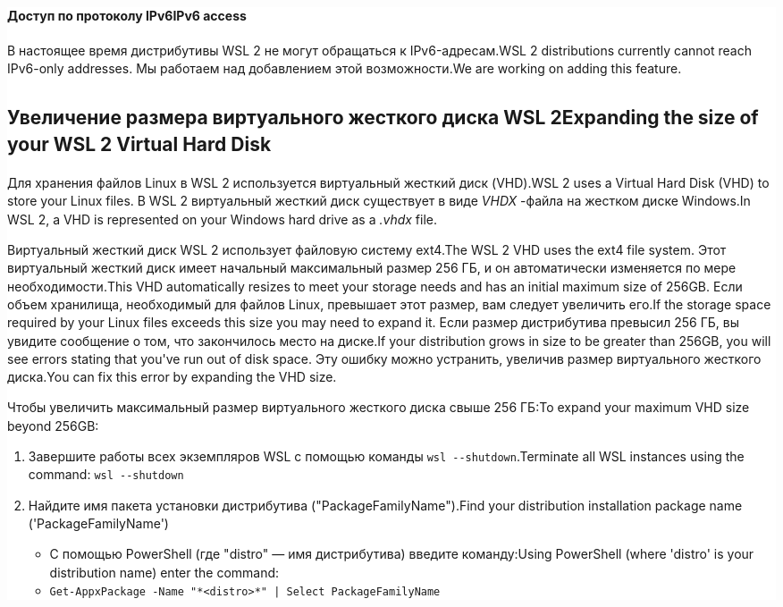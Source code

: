 #### <a name="ipv6-access"></a><span data-ttu-id="5cd4b-222">Доступ по протоколу IPv6</span><span class="sxs-lookup"><span data-stu-id="5cd4b-222">IPv6 access</span></span>

<span data-ttu-id="5cd4b-223">В настоящее время дистрибутивы WSL 2 не могут обращаться к IPv6-адресам.</span><span class="sxs-lookup"><span data-stu-id="5cd4b-223">WSL 2 distributions currently cannot reach IPv6-only addresses.</span></span> <span data-ttu-id="5cd4b-224">Мы работаем над добавлением этой возможности.</span><span class="sxs-lookup"><span data-stu-id="5cd4b-224">We are working on adding this feature.</span></span>

## <a name="expanding-the-size-of-your-wsl-2-virtual-hard-disk"></a><span data-ttu-id="5cd4b-225">Увеличение размера виртуального жесткого диска WSL 2</span><span class="sxs-lookup"><span data-stu-id="5cd4b-225">Expanding the size of your WSL 2 Virtual Hard Disk</span></span>

<span data-ttu-id="5cd4b-226">Для хранения файлов Linux в WSL 2 используется виртуальный жесткий диск (VHD).</span><span class="sxs-lookup"><span data-stu-id="5cd4b-226">WSL 2 uses a Virtual Hard Disk (VHD) to store your Linux files.</span></span> <span data-ttu-id="5cd4b-227">В WSL 2 виртуальный жесткий диск существует в виде *VHDX* -файла на жестком диске Windows.</span><span class="sxs-lookup"><span data-stu-id="5cd4b-227">In WSL 2, a VHD is represented on your Windows hard drive as a *.vhdx* file.</span></span>

<span data-ttu-id="5cd4b-228">Виртуальный жесткий диск WSL 2 использует файловую систему ext4.</span><span class="sxs-lookup"><span data-stu-id="5cd4b-228">The WSL 2 VHD uses the ext4 file system.</span></span> <span data-ttu-id="5cd4b-229">Этот виртуальный жесткий диск имеет начальный максимальный размер 256 ГБ, и он автоматически изменяется по мере необходимости.</span><span class="sxs-lookup"><span data-stu-id="5cd4b-229">This VHD automatically resizes to meet your storage needs and has an initial maximum size of 256GB.</span></span> <span data-ttu-id="5cd4b-230">Если объем хранилища, необходимый для файлов Linux, превышает этот размер, вам следует увеличить его.</span><span class="sxs-lookup"><span data-stu-id="5cd4b-230">If the storage space required by your Linux files exceeds this size you may need to expand it.</span></span> <span data-ttu-id="5cd4b-231">Если размер дистрибутива превысил 256 ГБ, вы увидите сообщение о том, что закончилось место на диске.</span><span class="sxs-lookup"><span data-stu-id="5cd4b-231">If your distribution grows in size to be greater than 256GB, you will see errors stating that you've run out of disk space.</span></span> <span data-ttu-id="5cd4b-232">Эту ошибку можно устранить, увеличив размер виртуального жесткого диска.</span><span class="sxs-lookup"><span data-stu-id="5cd4b-232">You can fix this error by expanding the VHD size.</span></span>

<span data-ttu-id="5cd4b-233">Чтобы увеличить максимальный размер виртуального жесткого диска свыше 256 ГБ:</span><span class="sxs-lookup"><span data-stu-id="5cd4b-233">To expand your maximum VHD size beyond 256GB:</span></span>

1. <span data-ttu-id="5cd4b-234">Завершите работы всех экземпляров WSL с помощью команды `wsl --shutdown`.</span><span class="sxs-lookup"><span data-stu-id="5cd4b-234">Terminate all WSL instances using the command: `wsl --shutdown`</span></span>

2. <span data-ttu-id="5cd4b-235">Найдите имя пакета установки дистрибутива ("PackageFamilyName").</span><span class="sxs-lookup"><span data-stu-id="5cd4b-235">Find your distribution installation package name ('PackageFamilyName')</span></span>
    - <span data-ttu-id="5cd4b-236">С помощью PowerShell (где "distro" — имя дистрибутива) введите команду:</span><span class="sxs-lookup"><span data-stu-id="5cd4b-236">Using PowerShell (where 'distro' is your distribution name) enter the command:</span></span>
    - `Get-AppxPackage -Name "*<distro>*" | Select PackageFamilyName`
